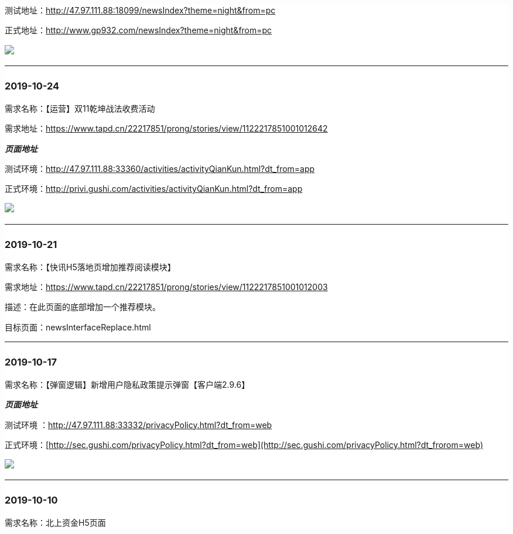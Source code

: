 测试地址：http://47.97.111.88:18099/newsIndex?theme=night&from=pc

正式地址：http://www.gp932.com/newsIndex?theme=night&from=pc

<img src="./images/pc_yc.png" width="700">



<hr>

### 2019-10-24

需求名称：【运营】双11乾坤战法收费活动

需求地址：https://www.tapd.cn/22217851/prong/stories/view/1122217851001012642

***页面地址***

测试环境：http://47.97.111.88:33360/activities/activityQianKun.html?dt_from=app

正式环境：http://privi.gushi.com/activities/activityQianKun.html?dt_from=app

<img src="./images/qiankun_huodong.png" width="350">

<hr>

### 2019-10-21

需求名称：【快讯H5落地页增加推荐阅读模块】

需求地址：https://www.tapd.cn/22217851/prong/stories/view/1122217851001012003

描述：在此页面的底部增加一个推荐模块。

目标页面：newsInterfaceReplace.html



<hr>

### 2019-10-17

需求名称：【弹窗逻辑】新增用户隐私政策提示弹窗【客户端2.9.6】

***页面地址***

测试环境 ：http://47.97.111.88:33332/privacyPolicy.html?dt_from=web

正式环境：[http://sec.gushi.com/privacyPolicy.html?dt_from=web](http://sec.gushi.com/privacyPolicy.html?dt_frorom=web)

<img src="./images/yinsi-page.png" width="350">





<hr>

### 2019-10-10

需求名称：北上资金H5页面

